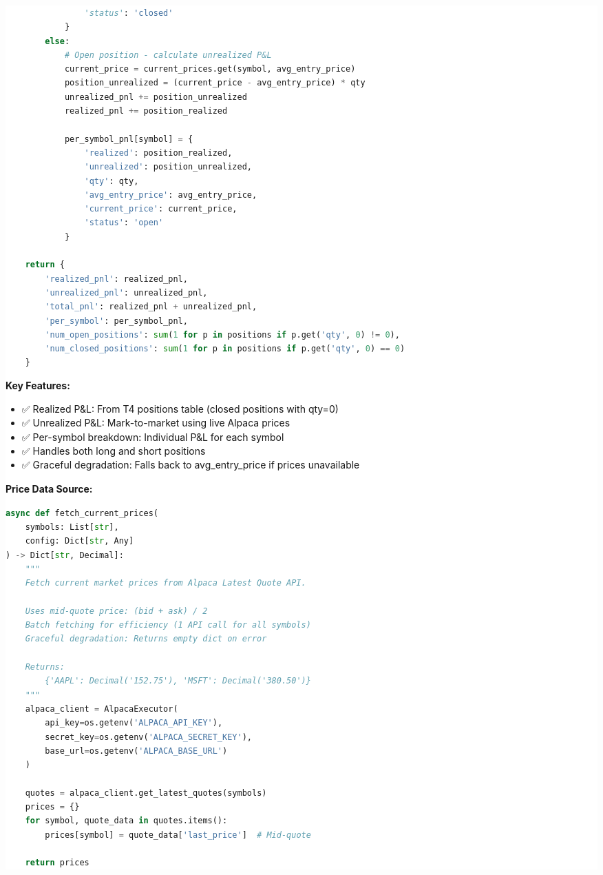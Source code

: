 ```python
                'status': 'closed'
            }
        else:
            # Open position - calculate unrealized P&L
            current_price = current_prices.get(symbol, avg_entry_price)
            position_unrealized = (current_price - avg_entry_price) * qty
            unrealized_pnl += position_unrealized
            realized_pnl += position_realized

            per_symbol_pnl[symbol] = {
                'realized': position_realized,
                'unrealized': position_unrealized,
                'qty': qty,
                'avg_entry_price': avg_entry_price,
                'current_price': current_price,
                'status': 'open'
            }

    return {
        'realized_pnl': realized_pnl,
        'unrealized_pnl': unrealized_pnl,
        'total_pnl': realized_pnl + unrealized_pnl,
        'per_symbol': per_symbol_pnl,
        'num_open_positions': sum(1 for p in positions if p.get('qty', 0) != 0),
        'num_closed_positions': sum(1 for p in positions if p.get('qty', 0) == 0)
    }
```

**Key Features:**
- ✅ Realized P&L: From T4 positions table (closed positions with qty=0)
- ✅ Unrealized P&L: Mark-to-market using live Alpaca prices
- ✅ Per-symbol breakdown: Individual P&L for each symbol
- ✅ Handles both long and short positions
- ✅ Graceful degradation: Falls back to avg_entry_price if prices unavailable

**Price Data Source:**
```python
async def fetch_current_prices(
    symbols: List[str],
    config: Dict[str, Any]
) -> Dict[str, Decimal]:
    """
    Fetch current market prices from Alpaca Latest Quote API.

    Uses mid-quote price: (bid + ask) / 2
    Batch fetching for efficiency (1 API call for all symbols)
    Graceful degradation: Returns empty dict on error

    Returns:
        {'AAPL': Decimal('152.75'), 'MSFT': Decimal('380.50')}
    """
    alpaca_client = AlpacaExecutor(
        api_key=os.getenv('ALPACA_API_KEY'),
        secret_key=os.getenv('ALPACA_SECRET_KEY'),
        base_url=os.getenv('ALPACA_BASE_URL')
    )

    quotes = alpaca_client.get_latest_quotes(symbols)
    prices = {}
    for symbol, quote_data in quotes.items():
        prices[symbol] = quote_data['last_price']  # Mid-quote

    return prices
```
